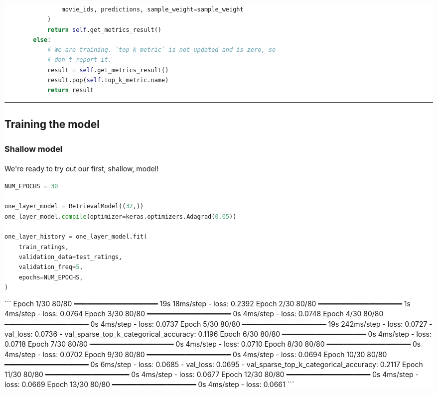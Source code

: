 ```python
                movie_ids, predictions, sample_weight=sample_weight
            )
            return self.get_metrics_result()
        else:
            # We are training. `top_k_metric` is not updated and is zero, so
            # don't report it.
            result = self.get_metrics_result()
            result.pop(self.top_k_metric.name)
            return result

```

---
## Training the model

### Shallow model

We're ready to try out our first, shallow, model!


```python
NUM_EPOCHS = 30

one_layer_model = RetrievalModel((32,))
one_layer_model.compile(optimizer=keras.optimizers.Adagrad(0.05))

one_layer_history = one_layer_model.fit(
    train_ratings,
    validation_data=test_ratings,
    validation_freq=5,
    epochs=NUM_EPOCHS,
)
```

<div class="k-default-codeblock">
```
Epoch 1/30
80/80 ━━━━━━━━━━━━━━━━━━━━ 19s 18ms/step - loss: 0.2392
Epoch 2/30
80/80 ━━━━━━━━━━━━━━━━━━━━ 1s 4ms/step - loss: 0.0764
Epoch 3/30
80/80 ━━━━━━━━━━━━━━━━━━━━ 0s 4ms/step - loss: 0.0748
Epoch 4/30
80/80 ━━━━━━━━━━━━━━━━━━━━ 0s 4ms/step - loss: 0.0737
Epoch 5/30
80/80 ━━━━━━━━━━━━━━━━━━━━ 19s 242ms/step - loss: 0.0727 - val_loss: 0.0736 - val_sparse_top_k_categorical_accuracy: 0.1196
Epoch 6/30
80/80 ━━━━━━━━━━━━━━━━━━━━ 0s 4ms/step - loss: 0.0718
Epoch 7/30
80/80 ━━━━━━━━━━━━━━━━━━━━ 0s 4ms/step - loss: 0.0710
Epoch 8/30
80/80 ━━━━━━━━━━━━━━━━━━━━ 0s 4ms/step - loss: 0.0702
Epoch 9/30
80/80 ━━━━━━━━━━━━━━━━━━━━ 0s 4ms/step - loss: 0.0694
Epoch 10/30
80/80 ━━━━━━━━━━━━━━━━━━━━ 0s 6ms/step - loss: 0.0685 - val_loss: 0.0695 - val_sparse_top_k_categorical_accuracy: 0.2117
Epoch 11/30
80/80 ━━━━━━━━━━━━━━━━━━━━ 0s 4ms/step - loss: 0.0677
Epoch 12/30
80/80 ━━━━━━━━━━━━━━━━━━━━ 0s 4ms/step - loss: 0.0669
Epoch 13/30
80/80 ━━━━━━━━━━━━━━━━━━━━ 0s 4ms/step - loss: 0.0661
```